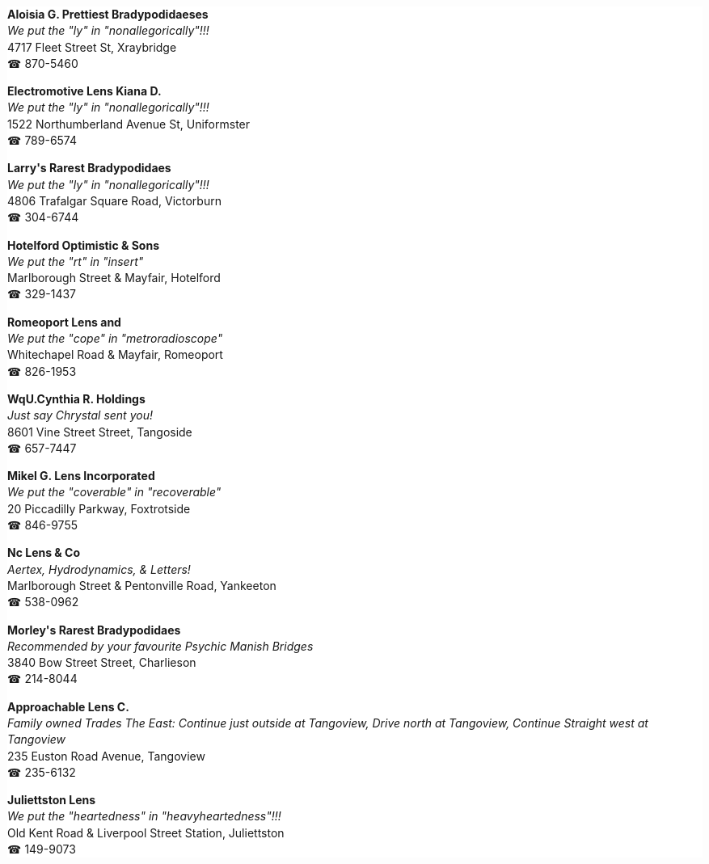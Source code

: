 **Aloisia G. Prettiest Bradypodidaeses**  
_We put the "ly" in "nonallegorically"!!!_  
4717 Fleet Street St, Xraybridge  
☎ 870-5460

**Electromotive Lens Kiana D.**  
_We put the "ly" in "nonallegorically"!!!_  
1522 Northumberland Avenue St, Uniformster  
☎ 789-6574

**Larry's Rarest Bradypodidaes**  
_We put the "ly" in "nonallegorically"!!!_  
4806 Trafalgar Square Road, Victorburn  
☎ 304-6744

**Hotelford Optimistic & Sons**  
_We put the "rt" in "insert"_  
Marlborough Street & Mayfair, Hotelford  
☎ 329-1437

**Romeoport Lens and**  
_We put the "cope" in "metroradioscope"_  
Whitechapel Road & Mayfair, Romeoport  
☎ 826-1953

**WqU.Cynthia R. Holdings**  
_Just say Chrystal sent you!_  
8601 Vine Street Street, Tangoside  
☎ 657-7447

**Mikel G. Lens Incorporated**  
_We put the "coverable" in "recoverable"_  
20 Piccadilly Parkway, Foxtrotside  
☎ 846-9755

**Nc Lens & Co**  
_Aertex, Hydrodynamics, & Letters!_  
Marlborough Street & Pentonville Road, Yankeeton  
☎ 538-0962

**Morley's Rarest Bradypodidaes**  
_Recommended by your favourite Psychic Manish Bridges_  
3840 Bow Street Street, Charlieson  
☎ 214-8044

**Approachable Lens C.**  
_Family owned Trades 
The East: Continue just outside at Tangoview, Drive north at Tangoview, Continue Straight west at Tangoview_  
235 Euston Road Avenue, Tangoview  
☎ 235-6132

**Juliettston Lens**  
_We put the "heartedness" in "heavyheartedness"!!!_  
Old Kent Road & Liverpool Street Station, Juliettston  
☎ 149-9073
